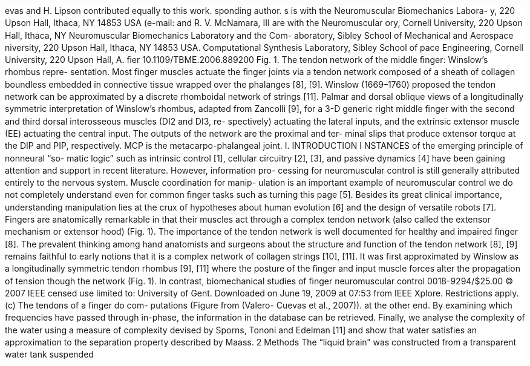 evas and H. Lipson contributed equally to this work.
sponding author.
s is with the Neuromuscular Biomechanics Labora-
y, 220 Upson Hall, Ithaca, NY 14853 USA (e-mail:
and R. V. McNamara, III are with the Neuromuscular
ory, Cornell University, 220 Upson Hall, Ithaca, NY
Neuromuscular Biomechanics Laboratory and the Com-
aboratory, Sibley School of Mechanical and Aerospace
niversity, 220 Upson Hall, Ithaca, NY 14853 USA.
Computational Synthesis Laboratory, Sibley School of
pace Engineering, Cornell University, 220 Upson Hall,
A.
ﬁer 10.1109/TBME.2006.889200
Fig. 1. The tendon network of the middle ﬁnger: Winslow’s rhombus repre-
sentation. Most ﬁnger muscles actuate the ﬁnger joints via a tendon network
composed of a sheath of collagen boundless embedded in connective tissue
wrapped over the phalanges [8], [9]. Winslow (1669–1760) proposed the tendon
network can be approximated by a discrete rhomboidal network of strings [11].
Palmar and dorsal oblique views of a longitudinally symmetric interpretation of
Winslow’s rhombus, adapted from Zancolli [9], for a 3-D generic right middle
ﬁnger with the second and third dorsal interosseous muscles (DI2 and DI3, re-
spectively) actuating the lateral inputs, and the extrinsic extensor muscle (EE)
actuating the central input. The outputs of the network are the proximal and ter-
minal slips that produce extensor torque at the DIP and PIP, respectively. MCP
is the metacarpo-phalangeal joint.
I. INTRODUCTION
I
NSTANCES of the emerging principle of nonneural “so-
matic logic” such as intrinsic control [1], cellular circuitry
[2], [3], and passive dynamics [4] have been gaining attention
and support in recent literature. However, information pro-
cessing for neuromuscular control is still generally attributed
entirely to the nervous system. Muscle coordination for manip-
ulation is an important example of neuromuscular control we do
not completely understand even for common ﬁnger tasks such
as turning this page [5]. Besides its great clinical importance,
understanding manipulation lies at the crux of hypotheses
about human evolution [6] and the design of versatile robots
[7]. Fingers are anatomically remarkable in that their muscles
act through a complex tendon network (also called the extensor
mechanism or extensor hood) (Fig. 1). The importance of the
tendon network is well documented for healthy and impaired
ﬁnger [8]. The prevalent thinking among hand anatomists and
surgeons about the structure and function of the tendon network
[8], [9] remains faithful to early notions that it is a complex
network of collagen strings [10], [11]. It was ﬁrst approximated
by Winslow as a longitudinally symmetric tendon rhombus [9],
[11] where the posture of the ﬁnger and input muscle forces
alter the propagation of tension though the network (Fig. 1). In
contrast, biomechanical studies of ﬁnger neuromuscular control
0018-9294/$25.00 © 2007 IEEE
censed use limited to: University of Gent. Downloaded on June 19, 2009 at 07:53 from IEEE Xplore.  Restrictions apply.
(c) The tendons of a ﬁnger do com-
putations (Figure from (Valero-
Cuevas et al., 2007)).
at the other end. By examining which frequencies have passed through in-phase,
the information in the database can be retrieved.
Finally, we analyse the complexity of the water using a measure of complexity
devised by Sporns, Tononi and Edelman [11] and show that water satisﬁes an
approximation to the separation property described by Maass.
2
Methods
The “liquid brain” was constructed from a transparent water tank suspended